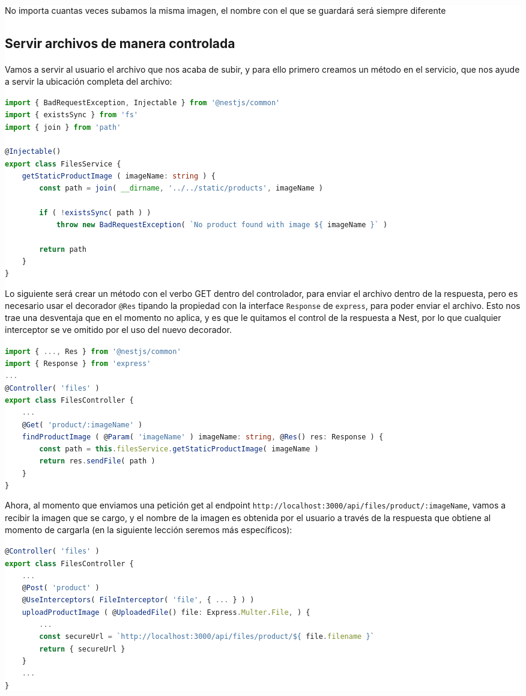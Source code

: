 No importa cuantas veces subamos la misma imagen, el nombre con el que se guardará será siempre diferente

## Servir archivos de manera controlada

Vamos a servir al usuario el archivo que nos acaba de subir, y para ello primero creamos un método en el servicio, que nos ayude a servir la ubicación completa del archivo:

```ts
import { BadRequestException, Injectable } from '@nestjs/common'
import { existsSync } from 'fs'
import { join } from 'path'

@Injectable()
export class FilesService {
    getStaticProductImage ( imageName: string ) {
        const path = join( __dirname, '../../static/products', imageName )

        if ( !existsSync( path ) )
            throw new BadRequestException( `No product found with image ${ imageName }` )

        return path
    }
}
```

Lo siguiente será crear un método con el verbo GET dentro del controlador, para enviar el archivo dentro de la respuesta, pero es necesario usar el decorador `@Res` tipando la propiedad con la interface `Response` de `express`, para poder enviar el archivo. Esto nos trae una desventaja que en el momento no aplica, y es que le quitamos el control de la respuesta a Nest, por lo que cualquier interceptor se ve omitido por el uso del nuevo decorador.

```ts
import { ..., Res } from '@nestjs/common'
import { Response } from 'express'
...
@Controller( 'files' )
export class FilesController {
    ...
    @Get( 'product/:imageName' )
    findProductImage ( @Param( 'imageName' ) imageName: string, @Res() res: Response ) {
        const path = this.filesService.getStaticProductImage( imageName )
        return res.sendFile( path )
    }
}
```

Ahora, al momento que enviamos una petición get al endpoint `http://localhost:3000/api/files/product/:imageName`, vamos a recibir la imagen que se cargo, y el nombre de la imagen es obtenida por el usuario a través de la respuesta que obtiene al momento de cargarla (en la siguiente lección seremos más específicos):

```ts
@Controller( 'files' )
export class FilesController {
    ...
    @Post( 'product' )
    @UseInterceptors( FileInterceptor( 'file', { ... } ) )
    uploadProductImage ( @UploadedFile() file: Express.Multer.File, ) {
        ...
        const secureUrl = `http://localhost:3000/api/files/product/${ file.filename }`
        return { secureUrl }
    }
    ...
}
```
